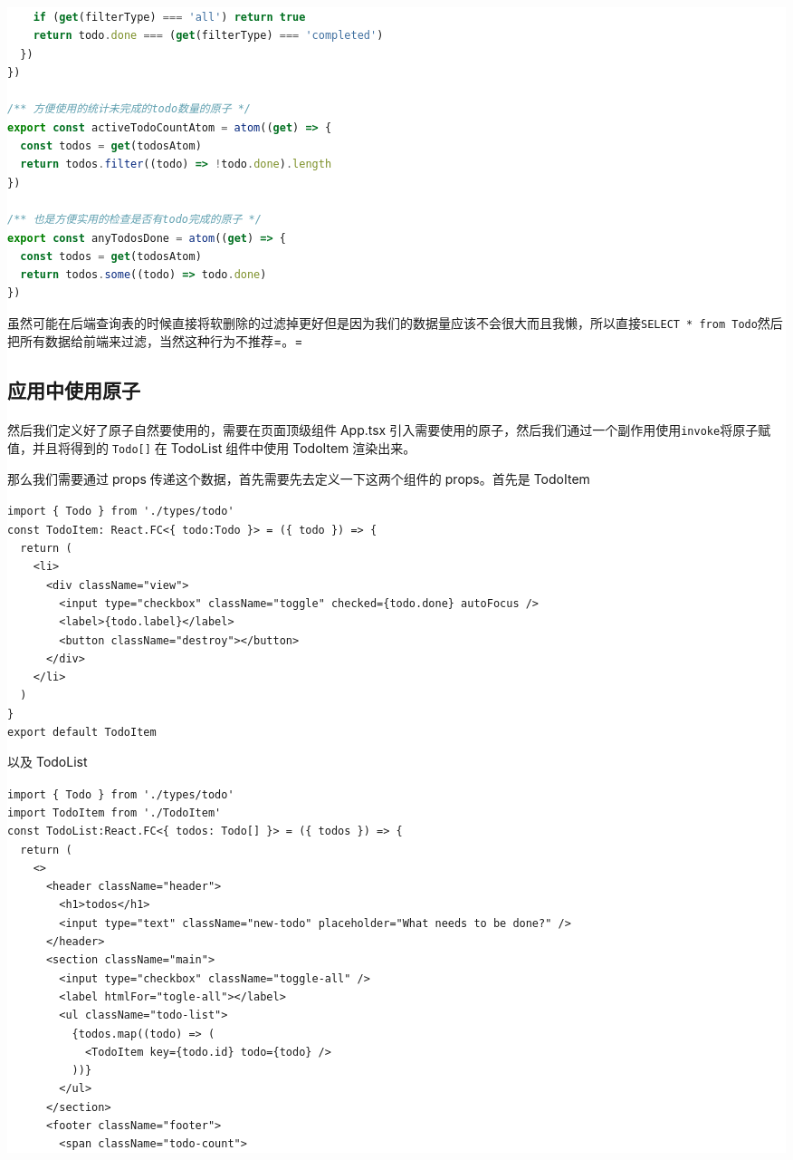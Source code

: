 ```ts:src/store/todo.ts
    if (get(filterType) === 'all') return true
    return todo.done === (get(filterType) === 'completed')
  })
})

/** 方便使用的统计未完成的todo数量的原子 */
export const activeTodoCountAtom = atom((get) => {
  const todos = get(todosAtom)
  return todos.filter((todo) => !todo.done).length
})

/** 也是方便实用的检查是否有todo完成的原子 */
export const anyTodosDone = atom((get) => {
  const todos = get(todosAtom)
  return todos.some((todo) => todo.done)
})
```

虽然可能在后端查询表的时候直接将软删除的过滤掉更好但是因为我们的数据量应该不会很大而且我懒，所以直接`SELECT * from Todo`然后把所有数据给前端来过滤，当然这种行为不推荐=。=

## 应用中使用原子

然后我们定义好了原子自然要使用的，需要在页面顶级组件 App.tsx 引入需要使用的原子，然后我们通过一个副作用使用`invoke`将原子赋值，并且将得到的 `Todo[]` 在 TodoList 组件中使用 TodoItem 渲染出来。

那么我们需要通过 props 传递这个数据，首先需要先去定义一下这两个组件的 props。首先是 TodoItem

```tsx:src/component/TodoItem.tsx
import { Todo } from './types/todo'
const TodoItem: React.FC<{ todo:Todo }> = ({ todo }) => {
  return (
    <li>
      <div className="view">
        <input type="checkbox" className="toggle" checked={todo.done} autoFocus />
        <label>{todo.label}</label>
        <button className="destroy"></button>
      </div>
    </li>
  )
}
export default TodoItem
```

以及 TodoList

```tsx:src/component/TodoList.tsx
import { Todo } from './types/todo'
import TodoItem from './TodoItem'
const TodoList:React.FC<{ todos: Todo[] }> = ({ todos }) => {
  return (
    <>
      <header className="header">
        <h1>todos</h1>
        <input type="text" className="new-todo" placeholder="What needs to be done?" />
      </header>
      <section className="main">
        <input type="checkbox" className="toggle-all" />
        <label htmlFor="togle-all"></label>
        <ul className="todo-list">
          {todos.map((todo) => (
            <TodoItem key={todo.id} todo={todo} />
          ))}
        </ul>
      </section>
      <footer className="footer">
        <span className="todo-count">
```